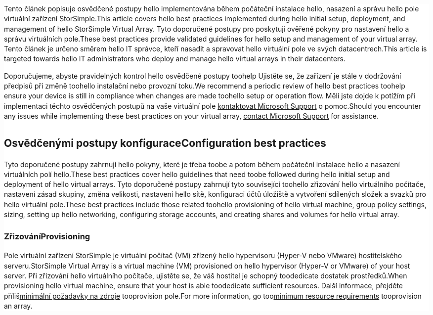 <span data-ttu-id="372c5-109">Tento článek popisuje osvědčené postupy hello implementována během počáteční instalace hello, nasazení a správu hello pole virtuální zařízení StorSimple.</span><span class="sxs-lookup"><span data-stu-id="372c5-109">This article covers hello best practices implemented during hello initial setup, deployment, and management of hello StorSimple Virtual Array.</span></span> <span data-ttu-id="372c5-110">Tyto doporučené postupy pro poskytují ověřené pokyny pro nastavení hello a správu virtuálních pole.</span><span class="sxs-lookup"><span data-stu-id="372c5-110">These best practices provide validated guidelines for hello setup and management of your virtual array.</span></span> <span data-ttu-id="372c5-111">Tento článek je určeno směrem hello IT správce, kteří nasadit a spravovat hello virtuální pole ve svých datacentrech.</span><span class="sxs-lookup"><span data-stu-id="372c5-111">This article is targeted towards hello IT administrators who deploy and manage hello virtual arrays in their datacenters.</span></span>

<span data-ttu-id="372c5-112">Doporučujeme, abyste pravidelných kontrol hello osvědčené postupy toohelp Ujistěte se, že zařízení je stále v dodržování předpisů při změně toohello instalační nebo provozní toku.</span><span class="sxs-lookup"><span data-stu-id="372c5-112">We recommend a periodic review of hello best practices toohelp ensure your device is still in compliance when changes are made toohello setup or operation flow.</span></span> <span data-ttu-id="372c5-113">Měli jste dojde k potížím při implementaci těchto osvědčených postupů na vaše virtuální pole [kontaktovat Microsoft Support](storsimple-virtual-array-log-support-ticket.md) o pomoc.</span><span class="sxs-lookup"><span data-stu-id="372c5-113">Should you encounter any issues while implementing these best practices on your virtual array, [contact Microsoft Support](storsimple-virtual-array-log-support-ticket.md) for assistance.</span></span>

## <a name="configuration-best-practices"></a><span data-ttu-id="372c5-114">Osvědčenými postupy konfigurace</span><span class="sxs-lookup"><span data-stu-id="372c5-114">Configuration best practices</span></span>
<span data-ttu-id="372c5-115">Tyto doporučené postupy zahrnují hello pokyny, které je třeba toobe a potom během počáteční instalace hello a nasazení virtuálních polí hello.</span><span class="sxs-lookup"><span data-stu-id="372c5-115">These best practices cover hello guidelines that need toobe followed during hello initial setup and deployment of hello virtual arrays.</span></span> <span data-ttu-id="372c5-116">Tyto doporučené postupy zahrnují tyto související toohello zřizování hello virtuálního počítače, nastavení zásad skupiny, změna velikosti, nastavení hello sítě, konfiguraci účtů úložiště a vytvoření sdílených složek a svazků pro hello virtuální pole.</span><span class="sxs-lookup"><span data-stu-id="372c5-116">These best practices include those related toohello provisioning of hello virtual machine, group policy settings, sizing, setting up hello networking, configuring storage accounts, and creating shares and volumes for hello virtual array.</span></span> 

### <a name="provisioning"></a><span data-ttu-id="372c5-117">Zřizování</span><span class="sxs-lookup"><span data-stu-id="372c5-117">Provisioning</span></span>
<span data-ttu-id="372c5-118">Pole virtuální zařízení StorSimple je virtuální počítač (VM) zřízený hello hypervisoru (Hyper-V nebo VMware) hostitelského serveru.</span><span class="sxs-lookup"><span data-stu-id="372c5-118">StorSimple Virtual Array is a virtual machine (VM) provisioned on hello hypervisor (Hyper-V or VMware) of your host server.</span></span> <span data-ttu-id="372c5-119">Při zřizování hello virtuálního počítače, ujistěte se, že váš hostitel je schopný toodedicate dostatek prostředků.</span><span class="sxs-lookup"><span data-stu-id="372c5-119">When provisioning hello virtual machine, ensure that your host is able toodedicate sufficient resources.</span></span> <span data-ttu-id="372c5-120">Další informace, přejděte příliš[minimální požadavky na zdroje](storsimple-virtual-array-deploy2-provision-hyperv.md#step-1-ensure-that-the-host-system-meets-minimum-virtual-array-requirements) tooprovision pole.</span><span class="sxs-lookup"><span data-stu-id="372c5-120">For more information, go too[minimum resource requirements](storsimple-virtual-array-deploy2-provision-hyperv.md#step-1-ensure-that-the-host-system-meets-minimum-virtual-array-requirements) tooprovision an array.</span></span>

